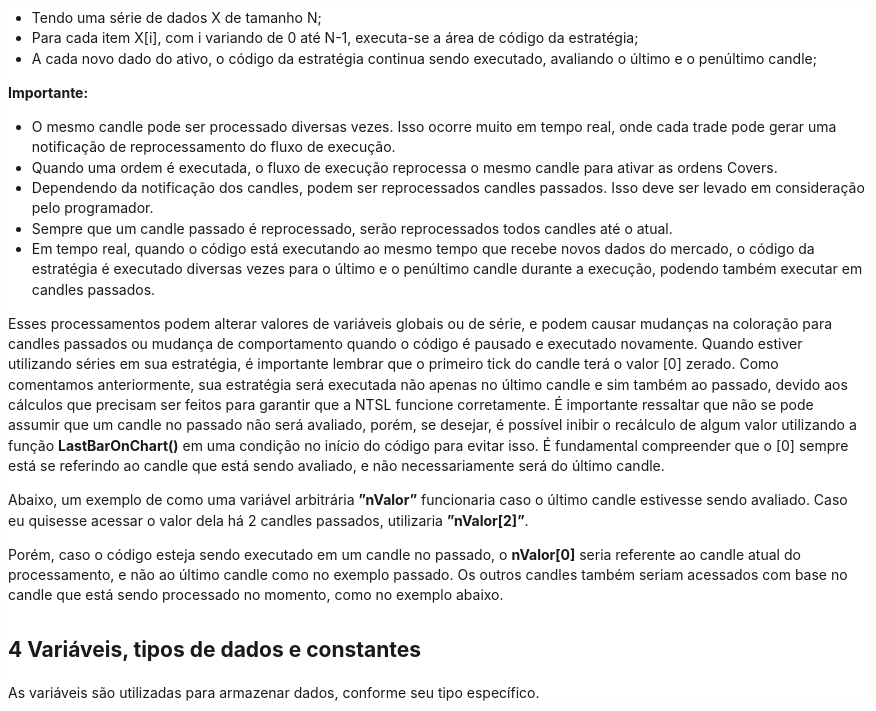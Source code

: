 - Tendo uma série de dados X de tamanho N;
- Para cada item X[i], com i variando de 0 até N-1, executa-se a área de código da estratégia;
- A cada novo dado do ativo, o código da estratégia continua sendo executado, avaliando o último e o penúltimo
    candle;

**Importante:**

- O mesmo candle pode ser processado diversas vezes. Isso ocorre muito em tempo real, onde cada trade pode
    gerar uma notificação de reprocessamento do fluxo de execução.
- Quando uma ordem é executada, o fluxo de execução reprocessa o mesmo candle para ativar as ordens Covers.
- Dependendo da notificação dos candles, podem ser reprocessados candles passados. Isso deve ser levado em
    consideração pelo programador.
- Sempre que um candle passado é reprocessado, serão reprocessados todos candles até o atual.
- Em tempo real, quando o código está executando ao mesmo tempo que recebe novos dados do mercado,
    o código da estratégia é executado diversas vezes para o último e o penúltimo candle durante a execução,
    podendo também executar em candles passados.

Esses processamentos podem alterar valores de variáveis globais ou de série, e podem causar mudanças na coloração
para candles passados ou mudança de comportamento quando o código é pausado e executado novamente.
Quando estiver utilizando séries em sua estratégia, é importante lembrar que o primeiro tick do candle terá o valor
[0] zerado. Como comentamos anteriormente, sua estratégia será executada não apenas no último candle e sim
também ao passado, devido aos cálculos que precisam ser feitos para garantir que a NTSL funcione corretamente.
É importante ressaltar que não se pode assumir que um candle no passado não será avaliado, porém, se desejar,
é possível inibir o recálculo de algum valor utilizando a função **LastBarOnChart()** em uma condição no início do
código para evitar isso. É fundamental compreender que o [0] sempre está se referindo ao candle que está sendo
avaliado, e não necessariamente será do último candle.

Abaixo, um exemplo de como uma variável arbitrária **”nValor”** funcionaria caso o último candle estivesse sendo
avaliado. Caso eu quisesse acessar o valor dela há 2 candles passados, utilizaria **”nValor[2]”**.


Porém, caso o código esteja sendo executado em um candle no passado, o **nValor[0]** seria referente ao candle atual
do processamento, e não ao último candle como no exemplo passado. Os outros candles também seriam acessados
com base no candle que está sendo processado no momento, como no exemplo abaixo.


## 4 Variáveis, tipos de dados e constantes

As variáveis são utilizadas para armazenar dados, conforme seu tipo específico.

